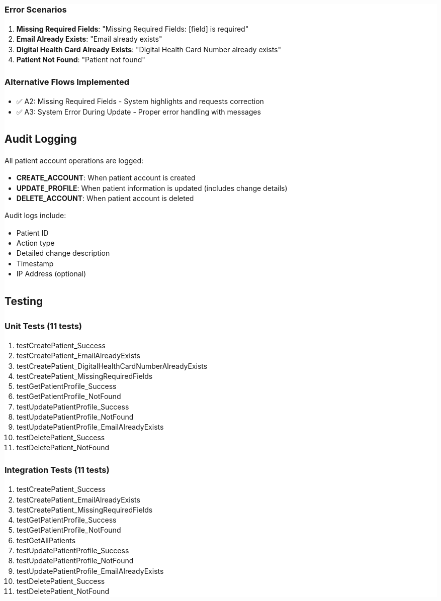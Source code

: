 ### Error Scenarios
1. **Missing Required Fields**: "Missing Required Fields: [field] is required"
2. **Email Already Exists**: "Email already exists"
3. **Digital Health Card Already Exists**: "Digital Health Card Number already exists"
4. **Patient Not Found**: "Patient not found"

### Alternative Flows Implemented
- ✅ A2: Missing Required Fields - System highlights and requests correction
- ✅ A3: System Error During Update - Proper error handling with messages

## Audit Logging

All patient account operations are logged:
- **CREATE_ACCOUNT**: When patient account is created
- **UPDATE_PROFILE**: When patient information is updated (includes change details)
- **DELETE_ACCOUNT**: When patient account is deleted

Audit logs include:
- Patient ID
- Action type
- Detailed change description
- Timestamp
- IP Address (optional)

## Testing

### Unit Tests (11 tests)
1. testCreatePatient_Success
2. testCreatePatient_EmailAlreadyExists
3. testCreatePatient_DigitalHealthCardNumberAlreadyExists
4. testCreatePatient_MissingRequiredFields
5. testGetPatientProfile_Success
6. testGetPatientProfile_NotFound
7. testUpdatePatientProfile_Success
8. testUpdatePatientProfile_NotFound
9. testUpdatePatientProfile_EmailAlreadyExists
10. testDeletePatient_Success
11. testDeletePatient_NotFound

### Integration Tests (11 tests)
1. testCreatePatient_Success
2. testCreatePatient_EmailAlreadyExists
3. testCreatePatient_MissingRequiredFields
4. testGetPatientProfile_Success
5. testGetPatientProfile_NotFound
6. testGetAllPatients
7. testUpdatePatientProfile_Success
8. testUpdatePatientProfile_NotFound
9. testUpdatePatientProfile_EmailAlreadyExists
10. testDeletePatient_Success
11. testDeletePatient_NotFound
